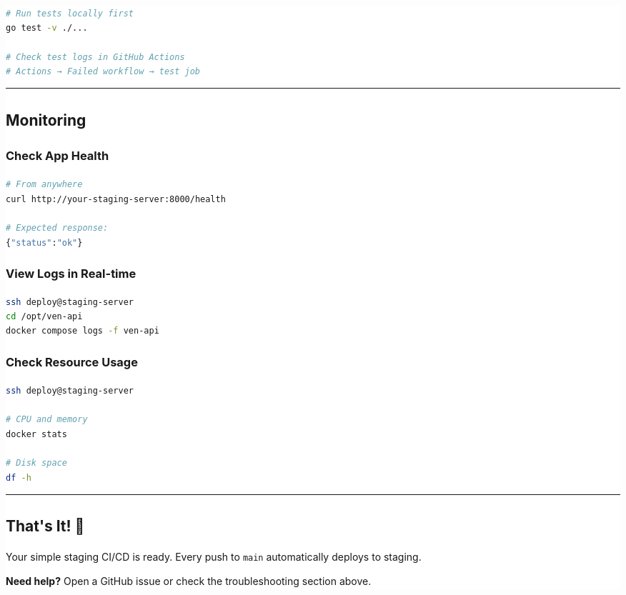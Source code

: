 ```bash
# Run tests locally first
go test -v ./...

# Check test logs in GitHub Actions
# Actions → Failed workflow → test job
```

---

## Monitoring

### Check App Health

```bash
# From anywhere
curl http://your-staging-server:8000/health

# Expected response:
{"status":"ok"}
```

### View Logs in Real-time

```bash
ssh deploy@staging-server
cd /opt/ven-api
docker compose logs -f ven-api
```

### Check Resource Usage

```bash
ssh deploy@staging-server

# CPU and memory
docker stats

# Disk space
df -h
```

---

## That's It! 🎉

Your simple staging CI/CD is ready. Every push to `main` automatically deploys to staging.

**Need help?** Open a GitHub issue or check the troubleshooting section above.
